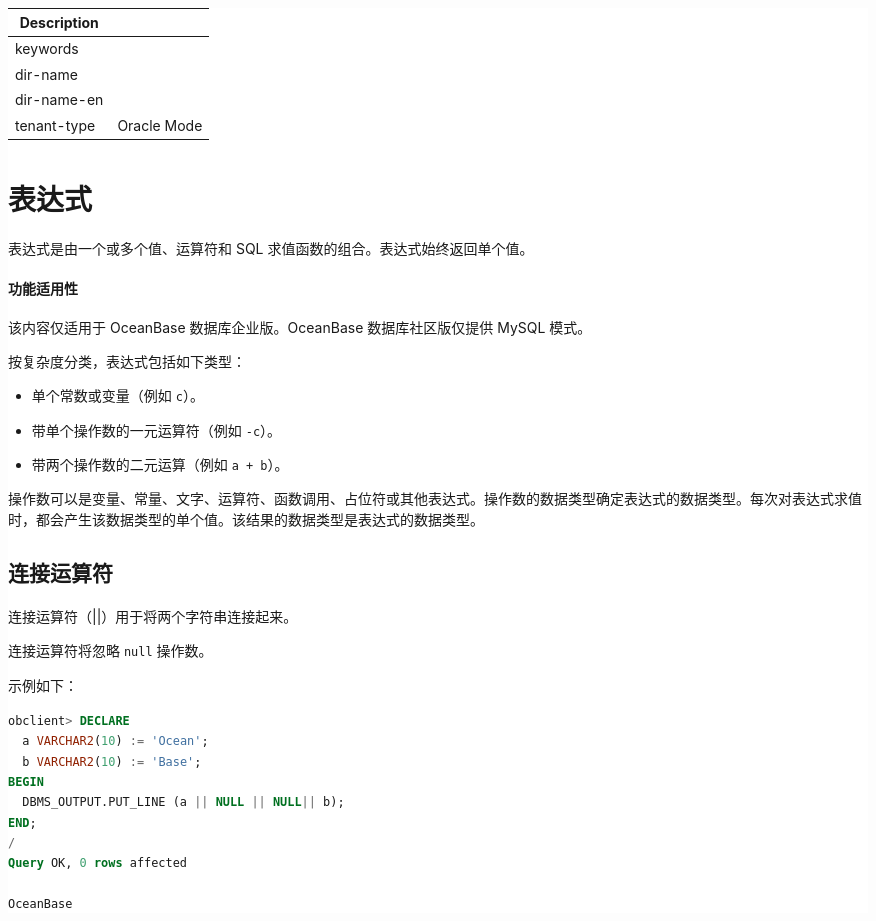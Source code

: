 | Description   |                 |
|---------------|-----------------|
| keywords      |                 |
| dir-name      |                 |
| dir-name-en   |                 |
| tenant-type   | Oracle Mode     |

# 表达式 

表达式是由一个或多个值、运算符和 SQL 求值函数的组合。表达式始终返回单个值。

  <main id="notice" >
    <h4>功能适用性</h4>
    <p>该内容仅适用于 OceanBase 数据库企业版。OceanBase 数据库社区版仅提供 MySQL 模式。</p>
  </main>

按复杂度分类，表达式包括如下类型：

* 单个常数或变量（例如 `c`）。

  

* 带单个操作数的一元运算符（例如 `-c`）。

  

* 带两个操作数的二元运算（例如 `a + b`）。

  




操作数可以是变量、常量、文字、运算符、函数调用、占位符或其他表达式。操作数的数据类型确定表达式的数据类型。每次对表达式求值时，都会产生该数据类型的单个值。该结果的数据类型是表达式的数据类型。

连接运算符 
--------------

连接运算符（\|\|）用于将两个字符串连接起来。

连接运算符将忽略 `null` 操作数。

示例如下：

```sql
obclient> DECLARE
  a VARCHAR2(10) := 'Ocean';
  b VARCHAR2(10) := 'Base';
BEGIN
  DBMS_OUTPUT.PUT_LINE (a || NULL || NULL|| b);
END;
/
Query OK, 0 rows affected 

OceanBase
```
